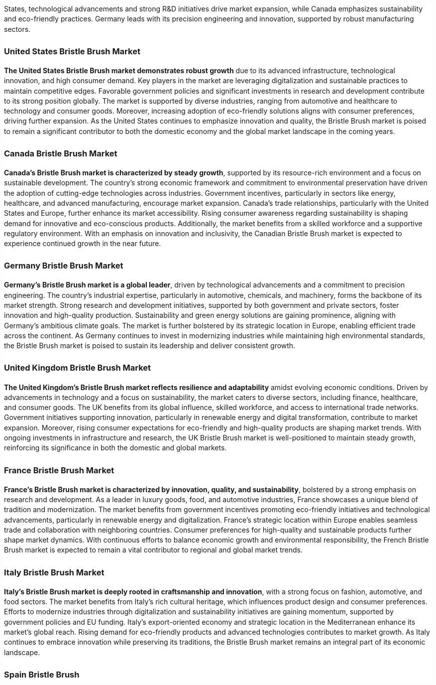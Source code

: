 States, technological advancements and strong R&amp;D initiatives drive market expansion, while Canada emphasizes sustainability and eco-friendly practices. Germany leads with its precision engineering and innovation, supported by robust manufacturing sectors.</span></em></p></blockquote><h3><strong>United States Bristle Brush Market</strong></h3><p><strong>The United States Bristle Brush market demonstrates robust growth</strong> due to its advanced infrastructure, technological innovation, and high consumer demand. Key players in the market are leveraging digitalization and sustainable practices to maintain competitive edges. Favorable government policies and significant investments in research and development contribute to its strong position globally. The market is supported by diverse industries, ranging from automotive and healthcare to technology and consumer goods. Moreover, increasing adoption of eco-friendly solutions aligns with consumer preferences, driving further expansion. As the United States continues to emphasize innovation and quality, the Bristle Brush market is poised to remain a significant contributor to both the domestic economy and the global market landscape in the coming years.</p><h3><strong>Canada Bristle Brush Market</strong></h3><p><strong>Canada&rsquo;s Bristle Brush market is characterized by steady growth</strong>, supported by its resource-rich environment and a focus on sustainable development. The country&rsquo;s strong economic framework and commitment to environmental preservation have driven the adoption of cutting-edge technologies across industries. Government incentives, particularly in sectors like energy, healthcare, and advanced manufacturing, encourage market expansion. Canada&rsquo;s trade relationships, particularly with the United States and Europe, further enhance its market accessibility. Rising consumer awareness regarding sustainability is shaping demand for innovative and eco-conscious products. Additionally, the market benefits from a skilled workforce and a supportive regulatory environment. With an emphasis on innovation and inclusivity, the Canadian Bristle Brush market is expected to experience continued growth in the near future.</p><h3><strong>Germany Bristle Brush Market</strong></h3><p><strong>Germany&rsquo;s Bristle Brush market is a global leader</strong>, driven by technological advancements and a commitment to precision engineering. The country&rsquo;s industrial expertise, particularly in automotive, chemicals, and machinery, forms the backbone of its market strength. Strong research and development initiatives, supported by both government and private sectors, foster innovation and high-quality production. Sustainability and green energy solutions are gaining prominence, aligning with Germany&rsquo;s ambitious climate goals. The market is further bolstered by its strategic location in Europe, enabling efficient trade across the continent. As Germany continues to invest in modernizing industries while maintaining high environmental standards, the Bristle Brush market is poised to sustain its leadership and deliver consistent growth.</p><h3><strong>United Kingdom Bristle Brush Market</strong></h3><p><strong>The United Kingdom&rsquo;s Bristle Brush market reflects resilience and adaptability</strong> amidst evolving economic conditions. Driven by advancements in technology and a focus on sustainability, the market caters to diverse sectors, including finance, healthcare, and consumer goods. The UK benefits from its global influence, skilled workforce, and access to international trade networks. Government initiatives supporting innovation, particularly in renewable energy and digital transformation, contribute to market expansion. Moreover, rising consumer expectations for eco-friendly and high-quality products are shaping market trends. With ongoing investments in infrastructure and research, the UK Bristle Brush market is well-positioned to maintain steady growth, reinforcing its significance in both the domestic and global markets.</p><h3><strong>France Bristle Brush Market</strong></h3><p><strong>France&rsquo;s Bristle Brush market is characterized by innovation, quality, and sustainability</strong>, bolstered by a strong emphasis on research and development. As a leader in luxury goods, food, and automotive industries, France showcases a unique blend of tradition and modernization. The market benefits from government incentives promoting eco-friendly initiatives and technological advancements, particularly in renewable energy and digitalization. France&rsquo;s strategic location within Europe enables seamless trade and collaboration with neighboring countries. Consumer preferences for high-quality and sustainable products further shape market dynamics. With continuous efforts to balance economic growth and environmental responsibility, the French Bristle Brush market is expected to remain a vital contributor to regional and global market trends.</p><h3><strong>Italy Bristle Brush Market</strong></h3><p><strong>Italy&rsquo;s Bristle Brush market is deeply rooted in craftsmanship and innovation</strong>, with a strong focus on fashion, automotive, and food sectors. The market benefits from Italy&rsquo;s rich cultural heritage, which influences product design and consumer preferences. Efforts to modernize industries through digitalization and sustainability initiatives are gaining momentum, supported by government policies and EU funding. Italy&rsquo;s export-oriented economy and strategic location in the Mediterranean enhance its market&rsquo;s global reach. Rising demand for eco-friendly products and advanced technologies contributes to market growth. As Italy continues to embrace innovation while preserving its traditions, the Bristle Brush market remains an integral part of its economic landscape.</p><h3><strong>Spain Bristle Brush